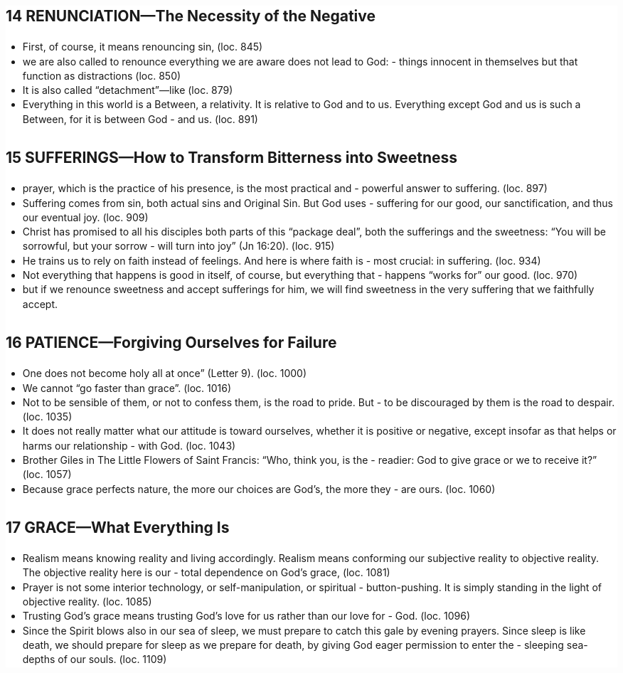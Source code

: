 
## 14 RENUNCIATION—The Necessity of the Negative
- First, of course, it means renouncing sin, (loc. 845)
- we are also called to renounce everything we are aware does not lead to God: - things innocent in themselves but that function as distractions (loc. 850)
- It is also called “detachment”—like (loc. 879)
- Everything in this world is a Between, a relativity. It is relative to God and to us. Everything except God and us is such a Between, for it is between God - and us. (loc. 891)


## 15 SUFFERINGS—How to Transform Bitterness into Sweetness
- prayer, which is the practice of his presence, is the most practical and - powerful answer to suffering. (loc. 897)
- Suffering comes from sin, both actual sins and Original Sin. But God uses - suffering for our good, our sanctification, and thus our eventual joy. (loc. 909)
- Christ has promised to all his disciples both parts of this “package deal”, both the sufferings and the sweetness: “You will be sorrowful, but your sorrow - will turn into joy” (Jn 16:20). (loc. 915)
- He trains us to rely on faith instead of feelings. And here is where faith is - most crucial: in suffering. (loc. 934)
- Not everything that happens is good in itself, of course, but everything that - happens “works for” our good. (loc. 970)
- but if we renounce sweetness and accept sufferings for him, we will find sweetness in the very suffering that we faithfully accept.


## 16 PATIENCE—Forgiving Ourselves for Failure
- One does not become holy all at once” (Letter 9). (loc. 1000)
- We cannot “go faster than grace”. (loc. 1016)
- Not to be sensible of them, or not to confess them, is the road to pride. But - to be discouraged by them is the road to despair. (loc. 1035)
- It does not really matter what our attitude is toward ourselves, whether it is positive or negative, except insofar as that helps or harms our relationship - with God. (loc. 1043)
- Brother Giles in The Little Flowers of Saint Francis: “Who, think you, is the - readier: God to give grace or we to receive it?” (loc. 1057)
- Because grace perfects nature, the more our choices are God’s, the more they - are ours. (loc. 1060)


## 17 GRACE—What Everything Is
- Realism means knowing reality and living accordingly. Realism means conforming our subjective reality to objective reality. The objective reality here is our - total dependence on God’s grace, (loc. 1081)
- Prayer is not some interior technology, or self-manipulation, or spiritual - button-pushing. It is simply standing in the light of objective reality. (loc. 1085)
- Trusting God’s grace means trusting God’s love for us rather than our love for - God. (loc. 1096)
- Since the Spirit blows also in our sea of sleep, we must prepare to catch this gale by evening prayers. Since sleep is like death, we should prepare for sleep as we prepare for death, by giving God eager permission to enter the - sleeping sea-depths of our souls. (loc. 1109)
